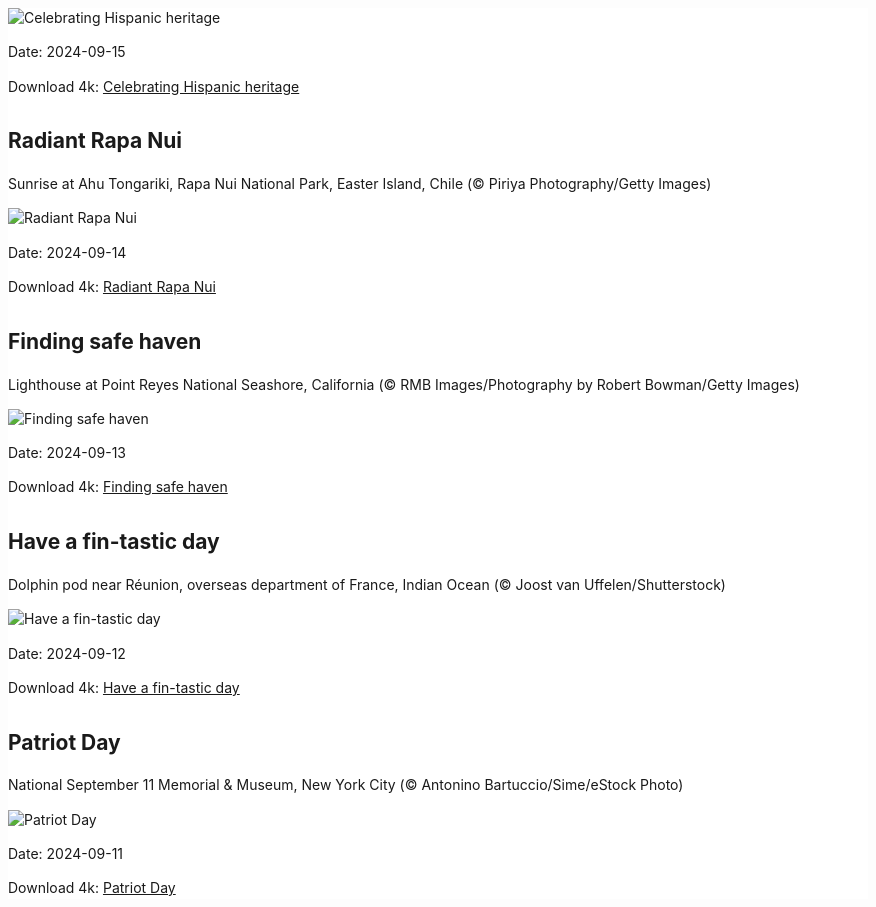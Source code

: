 ![Celebrating Hispanic heritage](https://bing.com/th?id=OHR.BalboaPark_EN-US5050015037_UHD.jpg&rf=LaDigue_UHD.jpg&pid=hp&w=1024&h=576&rs=1&c=4)

Date: 2024-09-15

Download 4k: [Celebrating Hispanic heritage](https://bing.com/th?id=OHR.BalboaPark_EN-US5050015037_UHD.jpg&rf=LaDigue_UHD.jpg&pid=hp&w=3840&h=2160&rs=1&c=4)

## Radiant Rapa Nui

Sunrise at Ahu Tongariki, Rapa Nui National Park, Easter Island, Chile (© Piriya Photography/Getty Images)

![Radiant Rapa Nui](https://bing.com/th?id=OHR.RapaNuiSunrise_EN-US4872610843_UHD.jpg&rf=LaDigue_UHD.jpg&pid=hp&w=1024&h=576&rs=1&c=4)

Date: 2024-09-14

Download 4k: [Radiant Rapa Nui](https://bing.com/th?id=OHR.RapaNuiSunrise_EN-US4872610843_UHD.jpg&rf=LaDigue_UHD.jpg&pid=hp&w=3840&h=2160&rs=1&c=4)

## Finding safe haven

Lighthouse at Point Reyes National Seashore, California (© RMB Images/Photography by Robert Bowman/Getty Images)

![Finding safe haven](https://bing.com/th?id=OHR.PointReyes_EN-US4731803211_UHD.jpg&rf=LaDigue_UHD.jpg&pid=hp&w=1024&h=576&rs=1&c=4)

Date: 2024-09-13

Download 4k: [Finding safe haven](https://bing.com/th?id=OHR.PointReyes_EN-US4731803211_UHD.jpg&rf=LaDigue_UHD.jpg&pid=hp&w=3840&h=2160&rs=1&c=4)

## Have a fin-tastic day

Dolphin pod near Réunion, overseas department of France, Indian Ocean (© Joost van Uffelen/Shutterstock)

![Have a fin-tastic day](https://bing.com/th?id=OHR.DolphinReunion_EN-US4598756391_UHD.jpg&rf=LaDigue_UHD.jpg&pid=hp&w=1024&h=576&rs=1&c=4)

Date: 2024-09-12

Download 4k: [Have a fin-tastic day](https://bing.com/th?id=OHR.DolphinReunion_EN-US4598756391_UHD.jpg&rf=LaDigue_UHD.jpg&pid=hp&w=3840&h=2160&rs=1&c=4)

## Patriot Day

National September 11 Memorial & Museum, New York City (© Antonino Bartuccio/Sime/eStock Photo)

![Patriot Day](https://bing.com/th?id=OHR.ManhattanMemorial_EN-US4528393468_UHD.jpg&rf=LaDigue_UHD.jpg&pid=hp&w=1024&h=576&rs=1&c=4)

Date: 2024-09-11

Download 4k: [Patriot Day](https://bing.com/th?id=OHR.ManhattanMemorial_EN-US4528393468_UHD.jpg&rf=LaDigue_UHD.jpg&pid=hp&w=3840&h=2160&rs=1&c=4)
